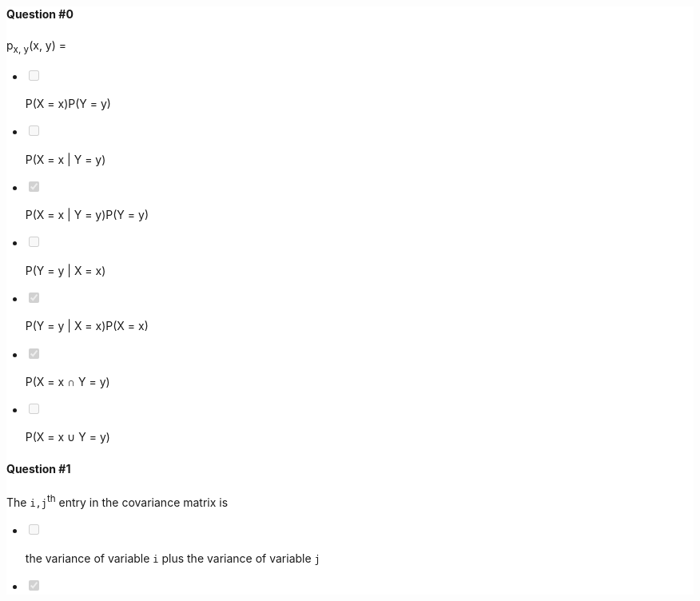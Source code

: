 






#### Question #0

p<sub>x, y</sub>(x, y) =

*   <input type="checkbox" data-quiz-question-id="871" data-quiz-answer-id="1558133334241" disabled="">

    P(X = x)P(Y = y)

*   <input type="checkbox" data-quiz-question-id="871" data-quiz-answer-id="1558133356820" disabled="">

    P(X = x | Y = y)

*   <input type="checkbox" data-quiz-question-id="871" data-quiz-answer-id="1558133386981" disabled="" checked="">

    P(X = x | Y = y)P(Y = y)

*   <input type="checkbox" data-quiz-question-id="871" data-quiz-answer-id="1558133405118" disabled="">

    P(Y = y | X = x)

*   <input type="checkbox" data-quiz-question-id="871" data-quiz-answer-id="1558133419799" disabled="" checked="">

    P(Y = y | X = x)P(X = x)

*   <input type="checkbox" data-quiz-question-id="871" data-quiz-answer-id="1558133427605" disabled="" checked="">

    P(X = x ∩ Y = y)

*   <input type="checkbox" data-quiz-question-id="871" data-quiz-answer-id="1558133472381" disabled="">

    P(X = x ∪ Y = y)









#### Question #1

The `i,j`<sup>th</sup> entry in the covariance matrix is

*   <input type="checkbox" data-quiz-question-id="872" data-quiz-answer-id="1558133629815" disabled="">

    the variance of variable `i` plus the variance of variable `j`

*   <input type="checkbox" data-quiz-question-id="872" data-quiz-answer-id="1558133631040" disabled="" checked="">

